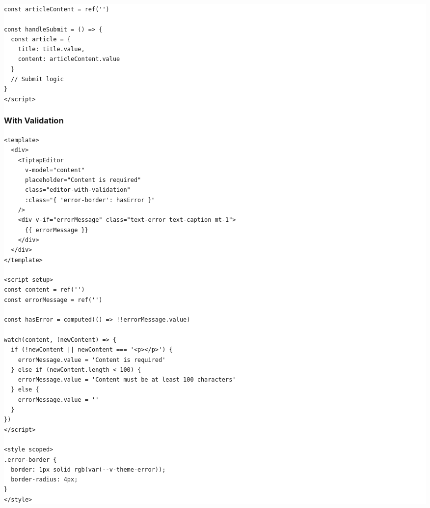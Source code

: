```vue
const articleContent = ref('')

const handleSubmit = () => {
  const article = {
    title: title.value,
    content: articleContent.value
  }
  // Submit logic
}
</script>
```

### With Validation
```vue
<template>
  <div>
    <TiptapEditor
      v-model="content"
      placeholder="Content is required"
      class="editor-with-validation"
      :class="{ 'error-border': hasError }"
    />
    <div v-if="errorMessage" class="text-error text-caption mt-1">
      {{ errorMessage }}
    </div>
  </div>
</template>

<script setup>
const content = ref('')
const errorMessage = ref('')

const hasError = computed(() => !!errorMessage.value)

watch(content, (newContent) => {
  if (!newContent || newContent === '<p></p>') {
    errorMessage.value = 'Content is required'
  } else if (newContent.length < 100) {
    errorMessage.value = 'Content must be at least 100 characters'
  } else {
    errorMessage.value = ''
  }
})
</script>

<style scoped>
.error-border {
  border: 1px solid rgb(var(--v-theme-error));
  border-radius: 4px;
}
</style>
```
